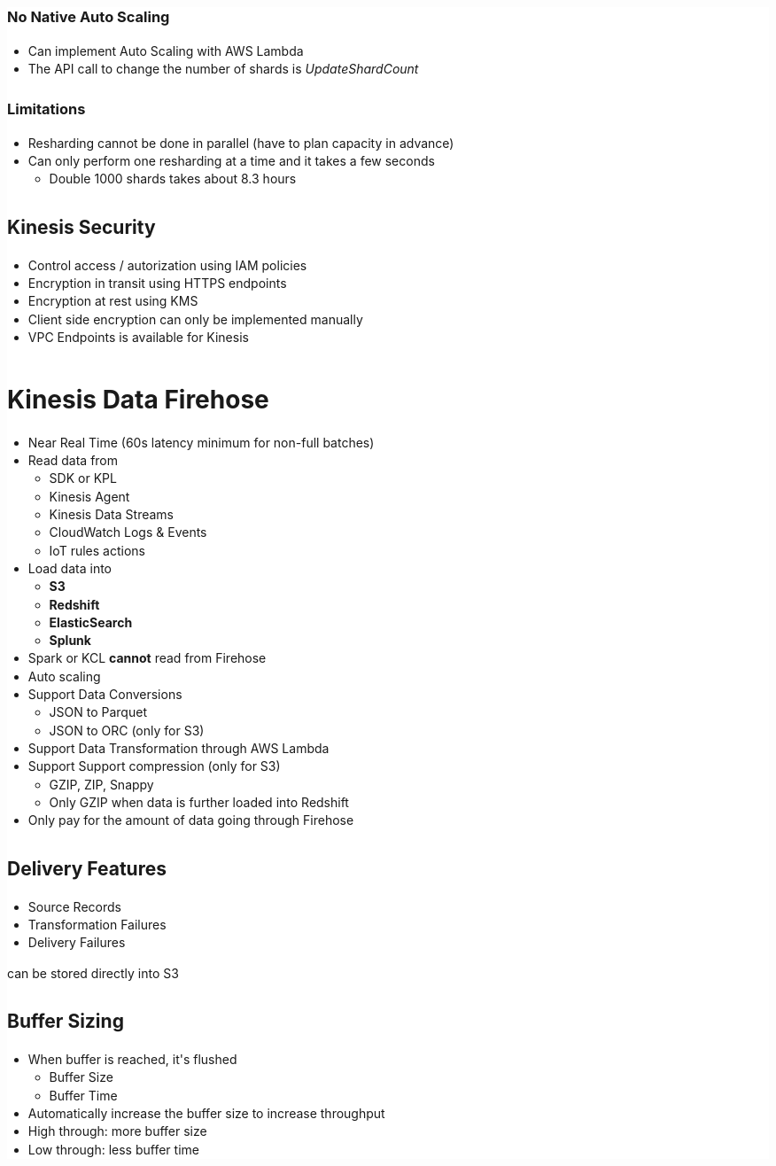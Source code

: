 ### No Native Auto Scaling
- Can implement Auto Scaling with AWS Lambda
- The API call to change the number of shards is *UpdateShardCount*

### Limitations
- Resharding cannot be done in parallel (have to plan capacity in advance)
- Can only perform one resharding at a time and it takes a few seconds
  - Double 1000 shards takes about 8.3 hours

## Kinesis Security
- Control access / autorization using IAM policies
- Encryption in transit using HTTPS endpoints
- Encryption at rest using KMS
- Client side encryption can only be implemented manually
- VPC Endpoints is available for Kinesis

# Kinesis Data Firehose

- Near Real Time (60s latency minimum for non-full batches)
- Read data from
  - SDK or KPL
  - Kinesis Agent
  - Kinesis Data Streams
  - CloudWatch Logs & Events
  - IoT rules actions
- Load data into
  - **S3**
  - **Redshift**
  - **ElasticSearch**
  - **Splunk**
- Spark or KCL **cannot** read from Firehose
- Auto scaling
- Support Data Conversions
  - JSON to Parquet
  - JSON to ORC (only for S3)
- Support Data Transformation through AWS Lambda
- Support Support compression (only for S3)
  - GZIP, ZIP, Snappy
  - Only GZIP when data is further loaded into Redshift
- Only pay for the amount of data going through Firehose

## Delivery Features
- Source Records
- Transformation Failures
- Delivery Failures

can be stored directly into S3

## Buffer Sizing
- When buffer is reached, it's flushed
  - Buffer Size
  - Buffer Time
- Automatically increase the buffer size to increase throughput
- High through: more buffer size
- Low through: less buffer time
